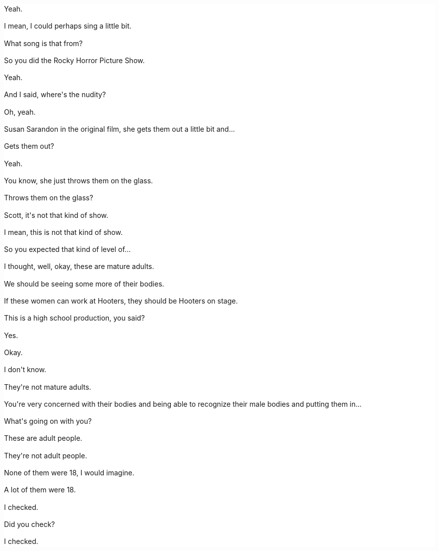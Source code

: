 Yeah.

I mean, I could perhaps sing a little bit.

What song is that from?

So you did the Rocky Horror Picture Show.

Yeah.

And I said, where's the nudity?

Oh, yeah.

Susan Sarandon in the original film, she gets them out a little bit and...

Gets them out?

Yeah.

You know, she just throws them on the glass.

Throws them on the glass?

Scott, it's not that kind of show.

I mean, this is not that kind of show.

So you expected that kind of level of...

I thought, well, okay, these are mature adults.

We should be seeing some more of their bodies.

If these women can work at Hooters, they should be Hooters on stage.

This is a high school production, you said?

Yes.

Okay.

I don't know.

They're not mature adults.

You're very concerned with their bodies and being able to recognize their male bodies and putting them in...

What's going on with you?

These are adult people.

They're not adult people.

None of them were 18, I would imagine.

A lot of them were 18.

I checked.

Did you check?

I checked.
